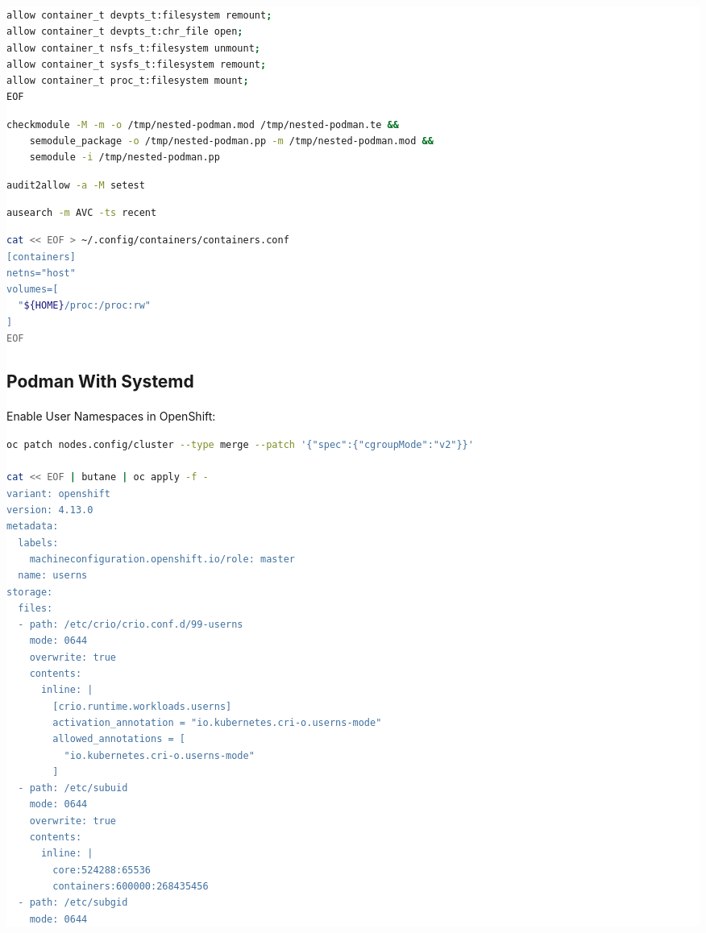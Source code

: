 ```bash
allow container_t devpts_t:filesystem remount;
allow container_t devpts_t:chr_file open;
allow container_t nsfs_t:filesystem unmount;
allow container_t sysfs_t:filesystem remount;
allow container_t proc_t:filesystem mount;
EOF
```

```bash
checkmodule -M -m -o /tmp/nested-podman.mod /tmp/nested-podman.te && 
    semodule_package -o /tmp/nested-podman.pp -m /tmp/nested-podman.mod && 
    semodule -i /tmp/nested-podman.pp
```

```bash
audit2allow -a -M setest
```

```bash
ausearch -m AVC -ts recent
```

```bash
cat << EOF > ~/.config/containers/containers.conf                              
[containers]
netns="host"
volumes=[
  "${HOME}/proc:/proc:rw"
]
EOF
```

## Podman With Systemd

Enable User Namespaces in OpenShift:

```bash
oc patch nodes.config/cluster --type merge --patch '{"spec":{"cgroupMode":"v2"}}'

cat << EOF | butane | oc apply -f -
variant: openshift
version: 4.13.0
metadata:
  labels:
    machineconfiguration.openshift.io/role: master
  name: userns
storage:
  files:
  - path: /etc/crio/crio.conf.d/99-userns
    mode: 0644
    overwrite: true
    contents:
      inline: |
        [crio.runtime.workloads.userns]
        activation_annotation = "io.kubernetes.cri-o.userns-mode"
        allowed_annotations = [
          "io.kubernetes.cri-o.userns-mode"
        ]
  - path: /etc/subuid
    mode: 0644
    overwrite: true
    contents:
      inline: |
        core:524288:65536
        containers:600000:268435456
  - path: /etc/subgid
    mode: 0644
```